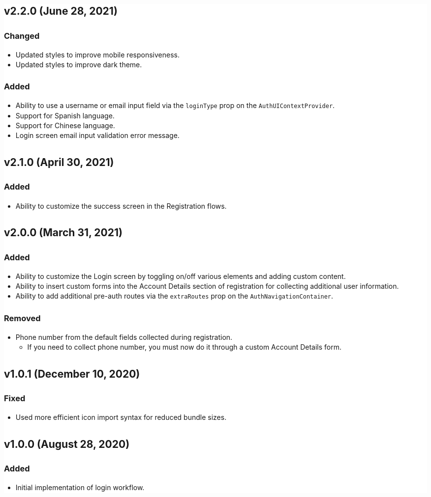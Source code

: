 ## v2.2.0 (June 28, 2021)

### Changed

-   Updated styles to improve mobile responsiveness.
-   Updated styles to improve dark theme.

### Added

-   Ability to use a username or email input field via the `loginType` prop on the `AuthUIContextProvider`.
-   Support for Spanish language.
-   Support for Chinese language.
-   Login screen email input validation error message.

## v2.1.0 (April 30, 2021)

### Added

-   Ability to customize the success screen in the Registration flows.

## v2.0.0 (March 31, 2021)

### Added

-   Ability to customize the Login screen by toggling on/off various elements and adding custom content.
-   Ability to insert custom forms into the Account Details section of registration for collecting additional user information.
-   Ability to add additional pre-auth routes via the `extraRoutes` prop on the `AuthNavigationContainer`.

### Removed

-   Phone number from the default fields collected during registration.
    -   If you need to collect phone number, you must now do it through a custom Account Details form.

## v1.0.1 (December 10, 2020)

### Fixed

-   Used more efficient icon import syntax for reduced bundle sizes.

## v1.0.0 (August 28, 2020)

### Added

-   Initial implementation of login workflow.
